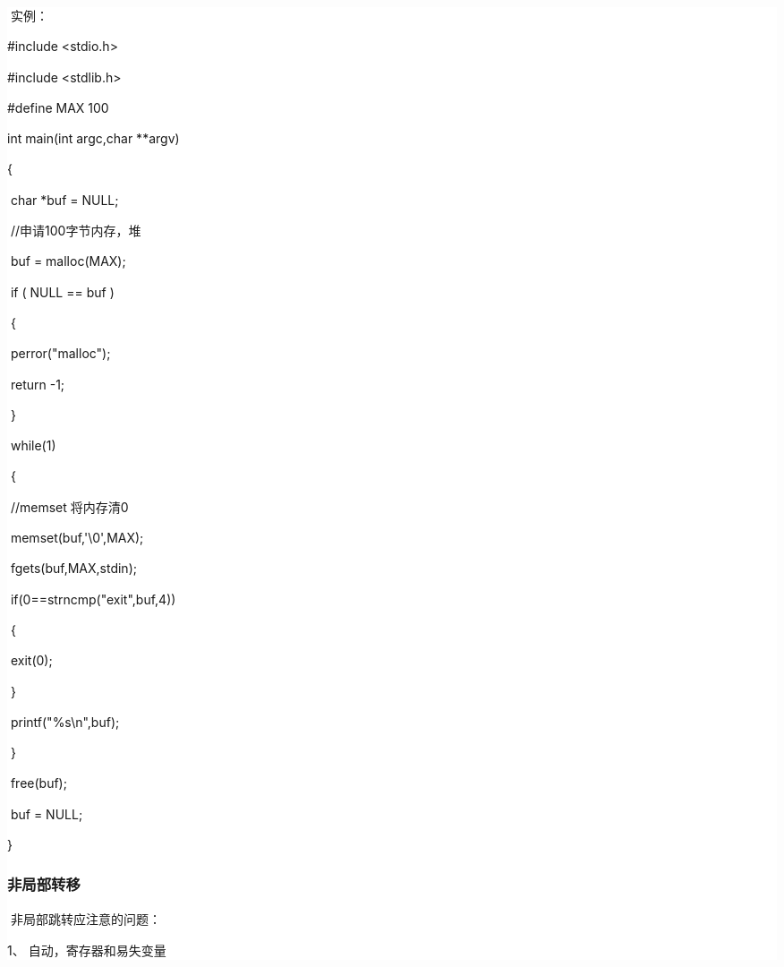  

​	实例：

\#include <stdio.h>

\#include <stdlib.h>

\#define MAX 100

int main(int argc,char **argv)

{

​	char *buf = NULL;

​	//申请100字节内存，堆

​	buf = malloc(MAX);

​	if ( NULL == buf )

​	{

​		perror("malloc");

​		return -1;

​	}

​	while(1)

​	{

​		//memset 将内存清0

​		memset(buf,'\0',MAX);

​		fgets(buf,MAX,stdin);

​		if(0==strncmp("exit",buf,4))

​		{

​			exit(0);

 

​		}

​		printf("%s\n",buf);

​	}

​	free(buf);

​	buf = NULL;

}

### **非局部转移**

​	非局部跳转应注意的问题：

1、 自动，寄存器和易失变量
